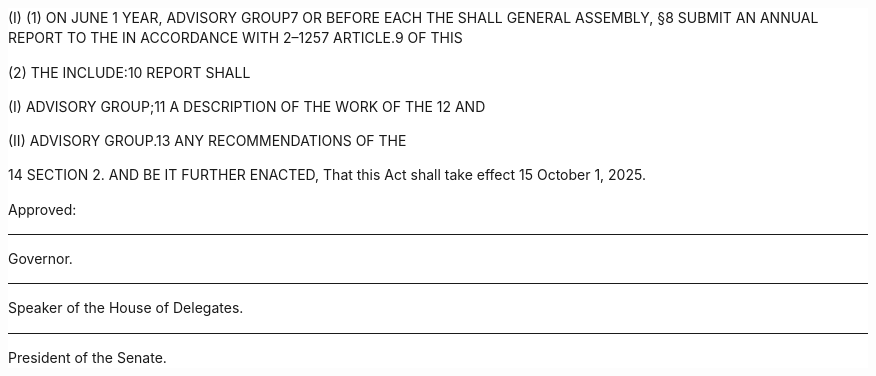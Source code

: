 (I) (1) ON JUNE 1 YEAR, ADVISORY GROUP7 OR BEFORE EACH THE SHALL
GENERAL ASSEMBLY, §8 SUBMIT AN ANNUAL REPORT TO THE IN ACCORDANCE WITH
2–1257 ARTICLE.9 OF THIS

(2) THE INCLUDE:10 REPORT SHALL

(I) ADVISORY GROUP;11 A DESCRIPTION OF THE WORK OF THE
12 AND

(II) ADVISORY GROUP.13 ANY RECOMMENDATIONS OF THE

14 SECTION 2. AND BE IT FURTHER ENACTED, That this Act shall take effect
15 October 1, 2025.

Approved:

________________________________________________________________________________
Governor.

________________________________________________________________________________
Speaker of the House of Delegates.

________________________________________________________________________________
President of the Senate.